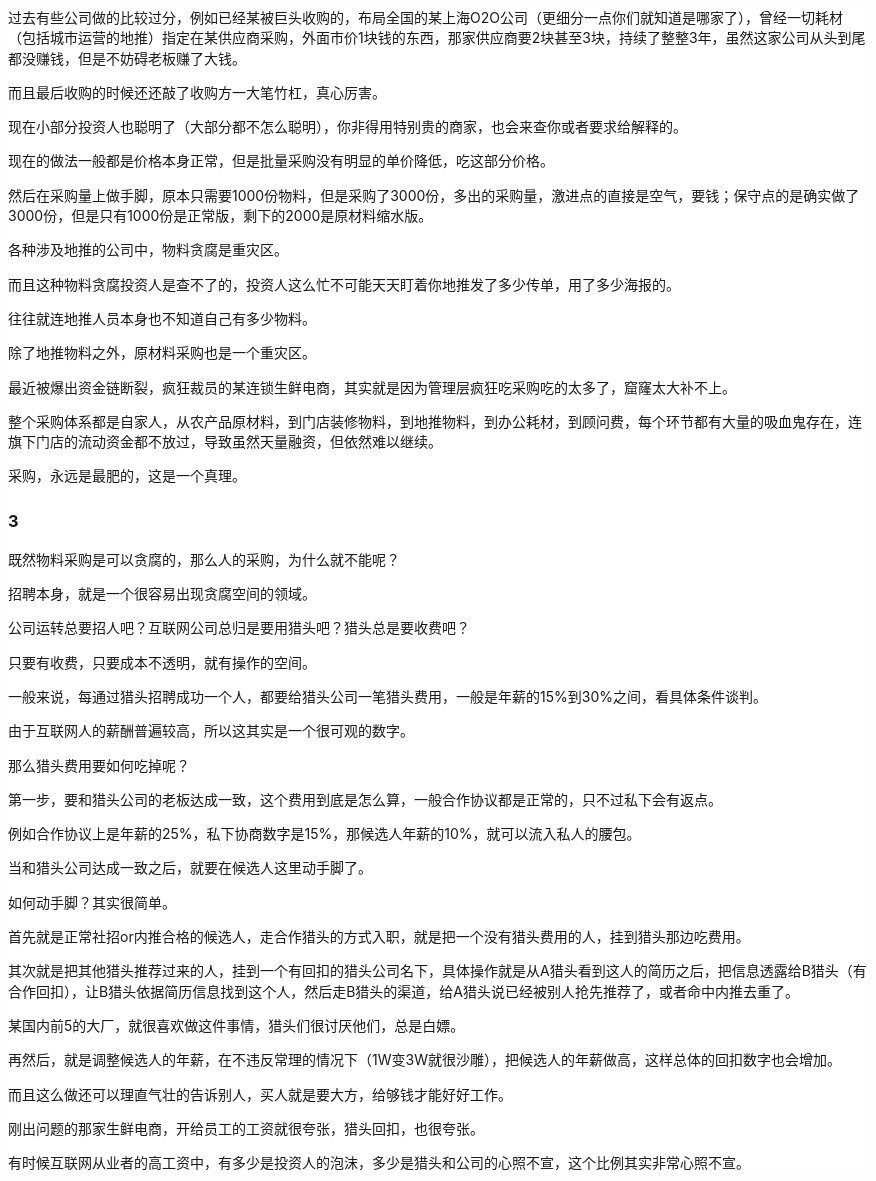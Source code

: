 过去有些公司做的比较过分，例如已经某被巨头收购的，布局全国的某上海O2O公司（更细分一点你们就知道是哪家了），曾经一切耗材（包括城市运营的地推）指定在某供应商采购，外面市价1块钱的东西，那家供应商要2块甚至3块，持续了整整3年，虽然这家公司从头到尾都没赚钱，但是不妨碍老板赚了大钱。

而且最后收购的时候还还敲了收购方一大笔竹杠，真心厉害。

现在小部分投资人也聪明了（大部分都不怎么聪明），你非得用特别贵的商家，也会来查你或者要求给解释的。

现在的做法一般都是价格本身正常，但是批量采购没有明显的单价降低，吃这部分价格。

然后在采购量上做手脚，原本只需要1000份物料，但是采购了3000份，多出的采购量，激进点的直接是空气，要钱；保守点的是确实做了3000份，但是只有1000份是正常版，剩下的2000是原材料缩水版。

各种涉及地推的公司中，物料贪腐是重灾区。

而且这种物料贪腐投资人是查不了的，投资人这么忙不可能天天盯着你地推发了多少传单，用了多少海报的。

往往就连地推人员本身也不知道自己有多少物料。

除了地推物料之外，原材料采购也是一个重灾区。

最近被爆出资金链断裂，疯狂裁员的某连锁生鲜电商，其实就是因为管理层疯狂吃采购吃的太多了，窟窿太大补不上。

整个采购体系都是自家人，从农产品原材料，到门店装修物料，到地推物料，到办公耗材，到顾问费，每个环节都有大量的吸血鬼存在，连旗下门店的流动资金都不放过，导致虽然天量融资，但依然难以继续。

采购，永远是最肥的，这是一个真理。

### 3

既然物料采购是可以贪腐的，那么人的采购，为什么就不能呢？

招聘本身，就是一个很容易出现贪腐空间的领域。

公司运转总要招人吧？互联网公司总归是要用猎头吧？猎头总是要收费吧？

只要有收费，只要成本不透明，就有操作的空间。

一般来说，每通过猎头招聘成功一个人，都要给猎头公司一笔猎头费用，一般是年薪的15%到30%之间，看具体条件谈判。

由于互联网人的薪酬普遍较高，所以这其实是一个很可观的数字。

那么猎头费用要如何吃掉呢？

第一步，要和猎头公司的老板达成一致，这个费用到底是怎么算，一般合作协议都是正常的，只不过私下会有返点。

例如合作协议上是年薪的25%，私下协商数字是15%，那候选人年薪的10%，就可以流入私人的腰包。

当和猎头公司达成一致之后，就要在候选人这里动手脚了。

如何动手脚？其实很简单。

首先就是正常社招or内推合格的候选人，走合作猎头的方式入职，就是把一个没有猎头费用的人，挂到猎头那边吃费用。

其次就是把其他猎头推荐过来的人，挂到一个有回扣的猎头公司名下，具体操作就是从A猎头看到这人的简历之后，把信息透露给B猎头（有合作回扣），让B猎头依据简历信息找到这个人，然后走B猎头的渠道，给A猎头说已经被别人抢先推荐了，或者命中内推去重了。

某国内前5的大厂，就很喜欢做这件事情，猎头们很讨厌他们，总是白嫖。

再然后，就是调整候选人的年薪，在不违反常理的情况下（1W变3W就很沙雕），把候选人的年薪做高，这样总体的回扣数字也会增加。

而且这么做还可以理直气壮的告诉别人，买人就是要大方，给够钱才能好好工作。

刚出问题的那家生鲜电商，开给员工的工资就很夸张，猎头回扣，也很夸张。

有时候互联网从业者的高工资中，有多少是投资人的泡沫，多少是猎头和公司的心照不宣，这个比例其实非常心照不宣。
